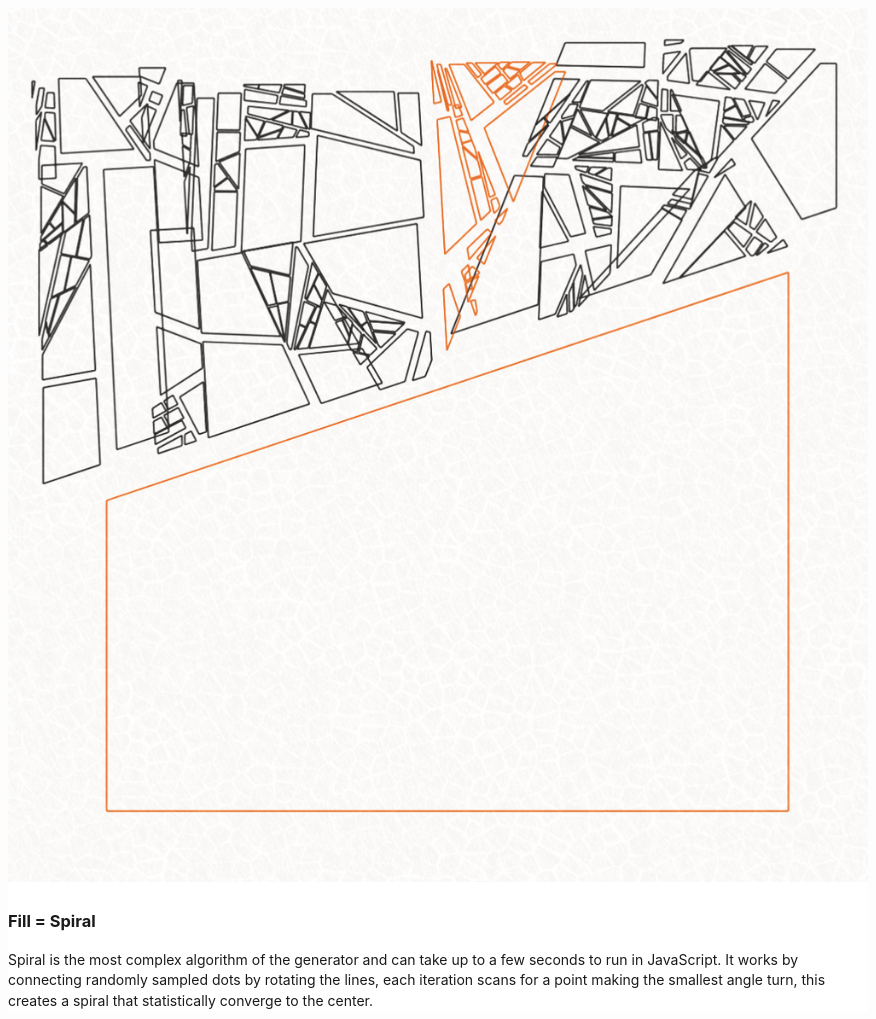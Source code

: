<img width="100%" src="/images/2022/shattered/examples/fill-empty.jpg">

### Fill = Spiral

Spiral is the most complex algorithm of the generator and can take up to a few seconds to run in JavaScript. It works by connecting randomly sampled dots by rotating the lines, each iteration scans for a point making the smallest angle turn, this creates a spiral that statistically converge to the center.

